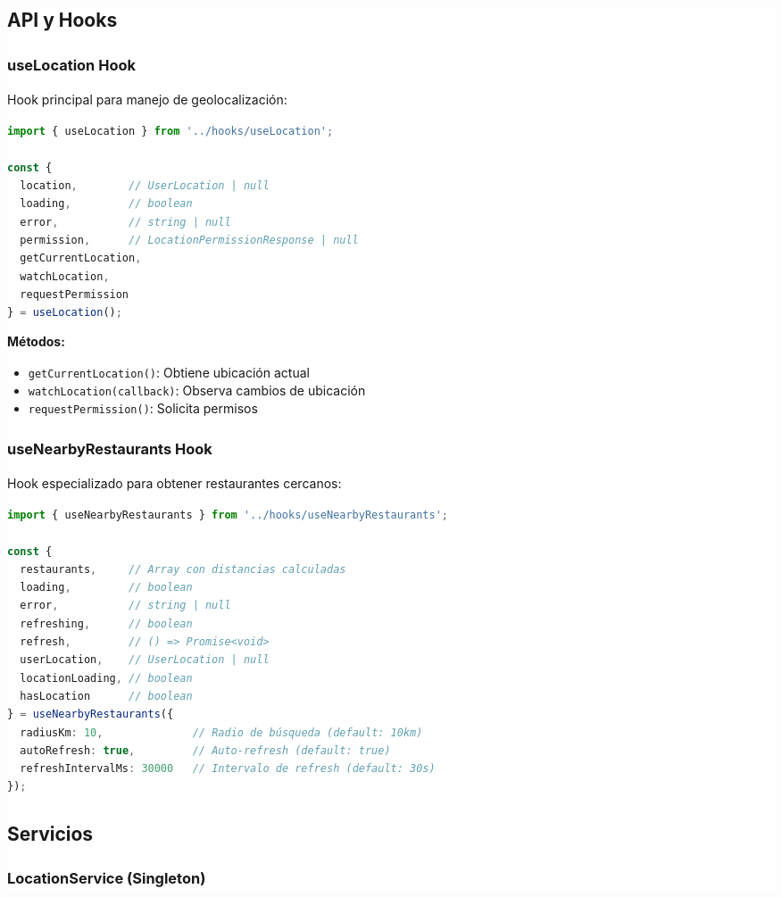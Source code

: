 ## API y Hooks

### useLocation Hook

Hook principal para manejo de geolocalización:

```typescript
import { useLocation } from '../hooks/useLocation';

const {
  location,        // UserLocation | null
  loading,         // boolean
  error,           // string | null
  permission,      // LocationPermissionResponse | null
  getCurrentLocation,
  watchLocation,
  requestPermission
} = useLocation();
```

**Métodos:**
- `getCurrentLocation()`: Obtiene ubicación actual
- `watchLocation(callback)`: Observa cambios de ubicación
- `requestPermission()`: Solicita permisos

### useNearbyRestaurants Hook

Hook especializado para obtener restaurantes cercanos:

```typescript
import { useNearbyRestaurants } from '../hooks/useNearbyRestaurants';

const {
  restaurants,     // Array con distancias calculadas
  loading,         // boolean
  error,           // string | null
  refreshing,      // boolean
  refresh,         // () => Promise<void>
  userLocation,    // UserLocation | null
  locationLoading, // boolean
  hasLocation      // boolean
} = useNearbyRestaurants({
  radiusKm: 10,              // Radio de búsqueda (default: 10km)
  autoRefresh: true,         // Auto-refresh (default: true)
  refreshIntervalMs: 30000   // Intervalo de refresh (default: 30s)
});
```

## Servicios

### LocationService (Singleton)
